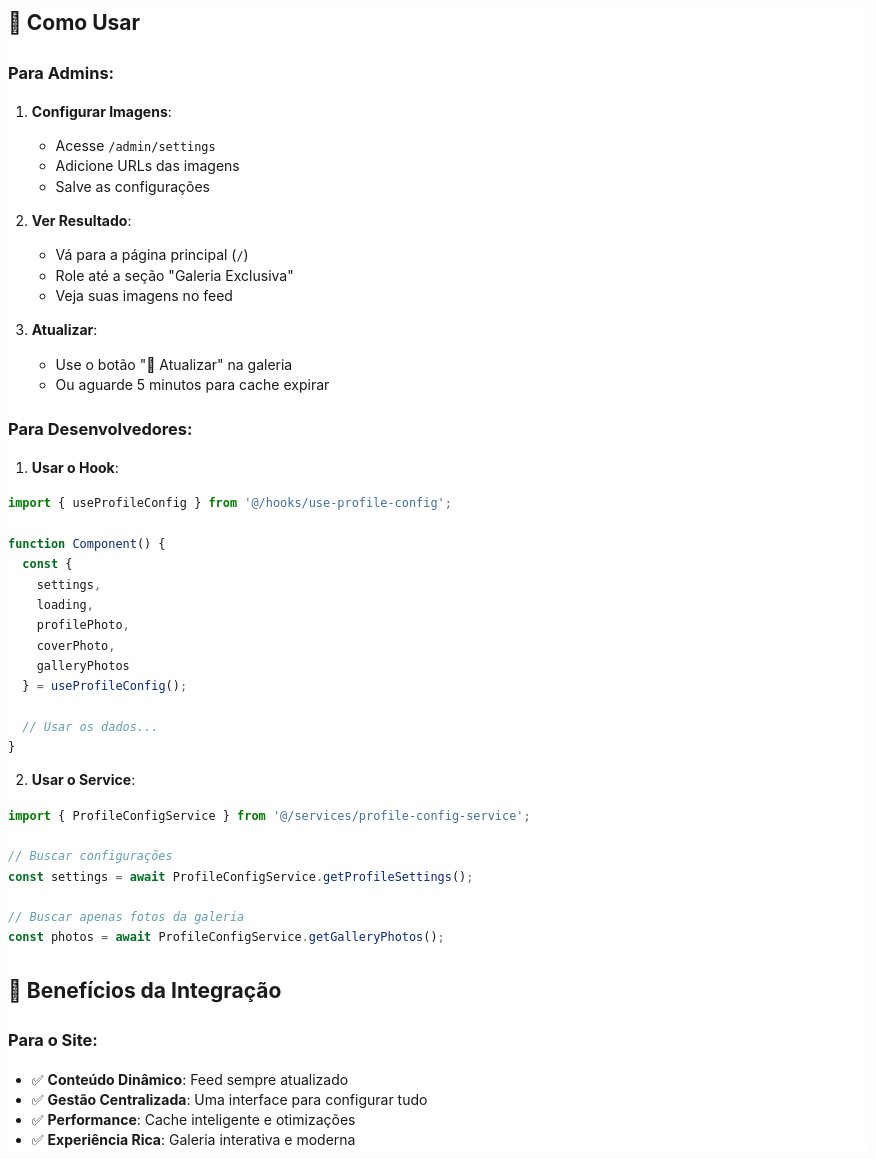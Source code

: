 ## 🔧 Como Usar

### Para Admins:

1. **Configurar Imagens**:
   - Acesse `/admin/settings`
   - Adicione URLs das imagens
   - Salve as configurações

2. **Ver Resultado**:
   - Vá para a página principal (`/`)
   - Role até a seção "Galeria Exclusiva"
   - Veja suas imagens no feed

3. **Atualizar**:
   - Use o botão "🔄 Atualizar" na galeria
   - Ou aguarde 5 minutos para cache expirar

### Para Desenvolvedores:

1. **Usar o Hook**:
```typescript
import { useProfileConfig } from '@/hooks/use-profile-config';

function Component() {
  const { 
    settings, 
    loading, 
    profilePhoto, 
    coverPhoto, 
    galleryPhotos 
  } = useProfileConfig();
  
  // Usar os dados...
}
```

2. **Usar o Service**:
```typescript
import { ProfileConfigService } from '@/services/profile-config-service';

// Buscar configurações
const settings = await ProfileConfigService.getProfileSettings();

// Buscar apenas fotos da galeria
const photos = await ProfileConfigService.getGalleryPhotos();
```

## 🚀 Benefícios da Integração

### Para o Site:
- ✅ **Conteúdo Dinâmico**: Feed sempre atualizado
- ✅ **Gestão Centralizada**: Uma interface para configurar tudo
- ✅ **Performance**: Cache inteligente e otimizações
- ✅ **Experiência Rica**: Galeria interativa e moderna

